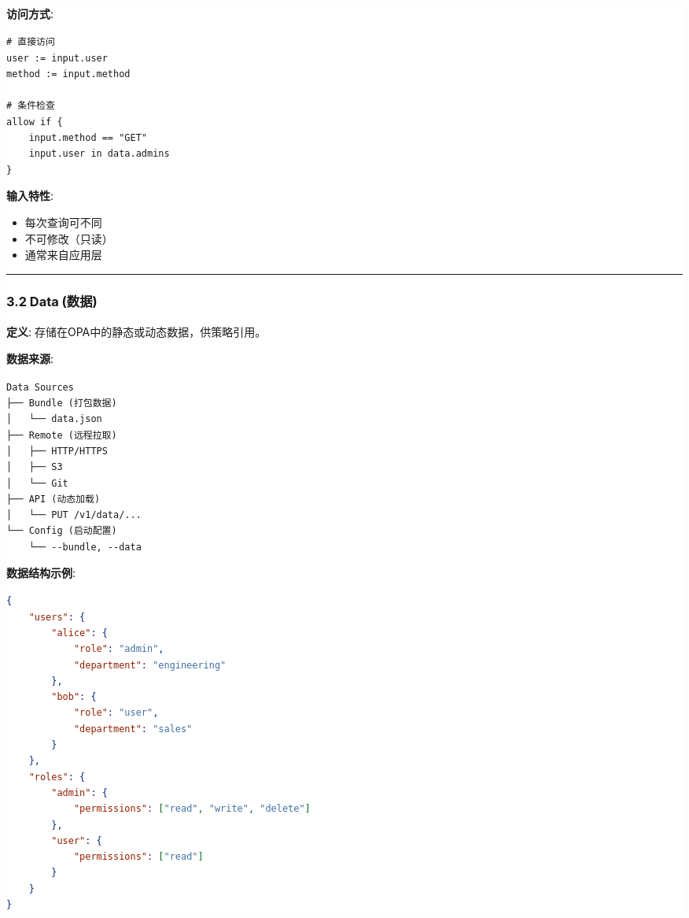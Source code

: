 **访问方式**:

```rego
# 直接访问
user := input.user
method := input.method

# 条件检查
allow if {
    input.method == "GET"
    input.user in data.admins
}
```

**输入特性**:

- 每次查询可不同
- 不可修改（只读）
- 通常来自应用层

---

### 3.2 Data (数据)

**定义**: 存储在OPA中的静态或动态数据，供策略引用。

**数据来源**:

```text
Data Sources
├── Bundle (打包数据)
│   └── data.json
├── Remote (远程拉取)
│   ├── HTTP/HTTPS
│   ├── S3
│   └── Git
├── API (动态加载)
│   └── PUT /v1/data/...
└── Config (启动配置)
    └── --bundle, --data
```

**数据结构示例**:

```json
{
    "users": {
        "alice": {
            "role": "admin",
            "department": "engineering"
        },
        "bob": {
            "role": "user",
            "department": "sales"
        }
    },
    "roles": {
        "admin": {
            "permissions": ["read", "write", "delete"]
        },
        "user": {
            "permissions": ["read"]
        }
    }
}
```
